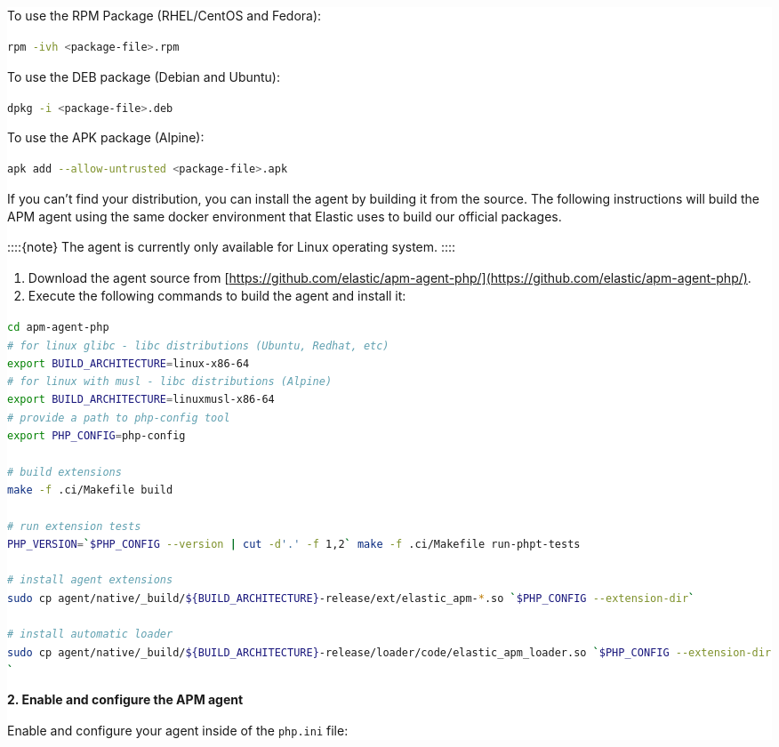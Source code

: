 To use the RPM Package (RHEL/CentOS and Fedora):

```bash
rpm -ivh <package-file>.rpm
```

To use the DEB package (Debian and Ubuntu):

```bash
dpkg -i <package-file>.deb
```

To use the APK package (Alpine):

```bash
apk add --allow-untrusted <package-file>.apk
```

If you can’t find your distribution, you can install the agent by building it from the source. The following instructions will build the APM agent using the same docker environment that Elastic uses to build our official packages.

::::{note}
The agent is currently only available for Linux operating system.
::::


1. Download the agent source from [https://github.com/elastic/apm-agent-php/](https://github.com/elastic/apm-agent-php/).
2. Execute the following commands to build the agent and install it:

```bash
cd apm-agent-php
# for linux glibc - libc distributions (Ubuntu, Redhat, etc)
export BUILD_ARCHITECTURE=linux-x86-64
# for linux with musl - libc distributions (Alpine)
export BUILD_ARCHITECTURE=linuxmusl-x86-64
# provide a path to php-config tool
export PHP_CONFIG=php-config

# build extensions
make -f .ci/Makefile build

# run extension tests
PHP_VERSION=`$PHP_CONFIG --version | cut -d'.' -f 1,2` make -f .ci/Makefile run-phpt-tests

# install agent extensions
sudo cp agent/native/_build/${BUILD_ARCHITECTURE}-release/ext/elastic_apm-*.so `$PHP_CONFIG --extension-dir`

# install automatic loader
sudo cp agent/native/_build/${BUILD_ARCHITECTURE}-release/loader/code/elastic_apm_loader.so `$PHP_CONFIG --extension-dir`
```

**2. Enable and configure the APM agent**

Enable and configure your agent inside of the `php.ini` file:
